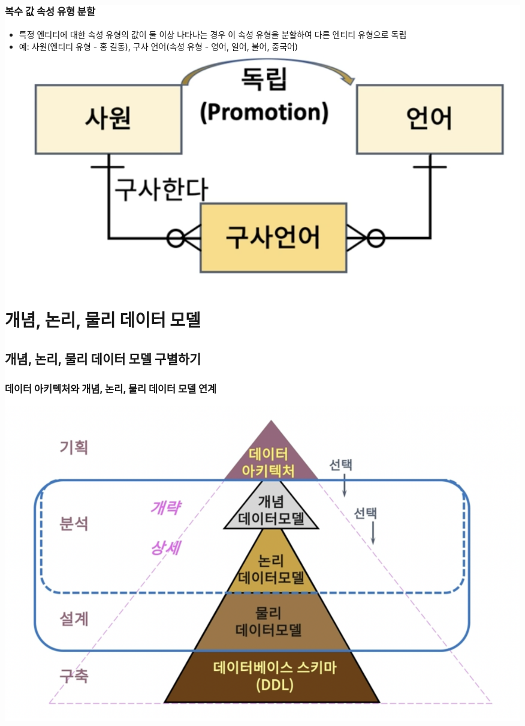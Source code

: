 ### 복수 값 속성 유형 분할
- 특정 엔티티에 대한 속성 유형의 값이 둘 이상 나타나는 경우 이 속성 유형을 분할하여 다른 엔티티 유형으로 독립
- 예: 사원(엔티티 유형 - 홍 길동), 구사 언어(속성 유형 - 영어, 일어, 불어, 중국어)
![500](images/Pasted%20image%2020221208183936.png)

# 개념, 논리, 물리 데이터 모델

## 개념, 논리, 물리 데이터 모델 구별하기

### 데이터 아키텍처와 개념, 논리, 물리 데이터 모델 연계
![](images/Pasted%20image%2020221215142115.png)

